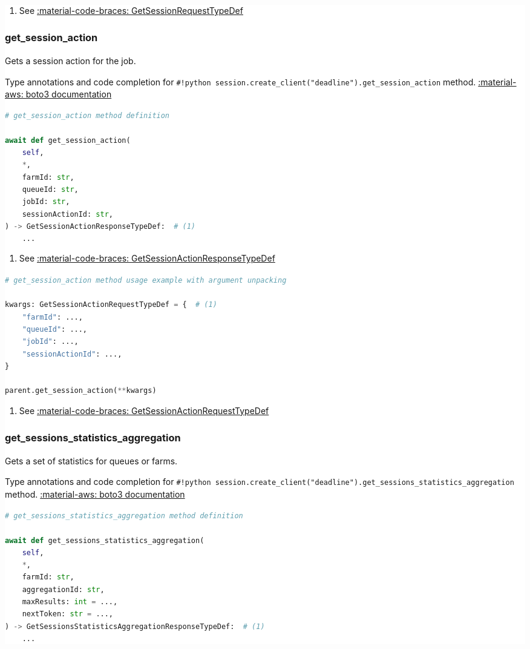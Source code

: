 1. See [:material-code-braces: GetSessionRequestTypeDef](./type_defs.md#getsessionrequesttypedef)

### get\_session\_action

Gets a session action for the job.

Type annotations and code completion for `#!python session.create_client("deadline").get_session_action` method.
[:material-aws: boto3 documentation](https://boto3.amazonaws.com/v1/documentation/api/latest/reference/services/deadline/client/get_session_action.html)

```python
# get_session_action method definition

await def get_session_action(
    self,
    *,
    farmId: str,
    queueId: str,
    jobId: str,
    sessionActionId: str,
) -> GetSessionActionResponseTypeDef:  # (1)
    ...
```

1. See [:material-code-braces: GetSessionActionResponseTypeDef](./type_defs.md#getsessionactionresponsetypedef)


```python
# get_session_action method usage example with argument unpacking

kwargs: GetSessionActionRequestTypeDef = {  # (1)
    "farmId": ...,
    "queueId": ...,
    "jobId": ...,
    "sessionActionId": ...,
}

parent.get_session_action(**kwargs)
```

1. See [:material-code-braces: GetSessionActionRequestTypeDef](./type_defs.md#getsessionactionrequesttypedef)

### get\_sessions\_statistics\_aggregation

Gets a set of statistics for queues or farms.

Type annotations and code completion for `#!python session.create_client("deadline").get_sessions_statistics_aggregation` method.
[:material-aws: boto3 documentation](https://boto3.amazonaws.com/v1/documentation/api/latest/reference/services/deadline/client/get_sessions_statistics_aggregation.html)

```python
# get_sessions_statistics_aggregation method definition

await def get_sessions_statistics_aggregation(
    self,
    *,
    farmId: str,
    aggregationId: str,
    maxResults: int = ...,
    nextToken: str = ...,
) -> GetSessionsStatisticsAggregationResponseTypeDef:  # (1)
    ...
```
